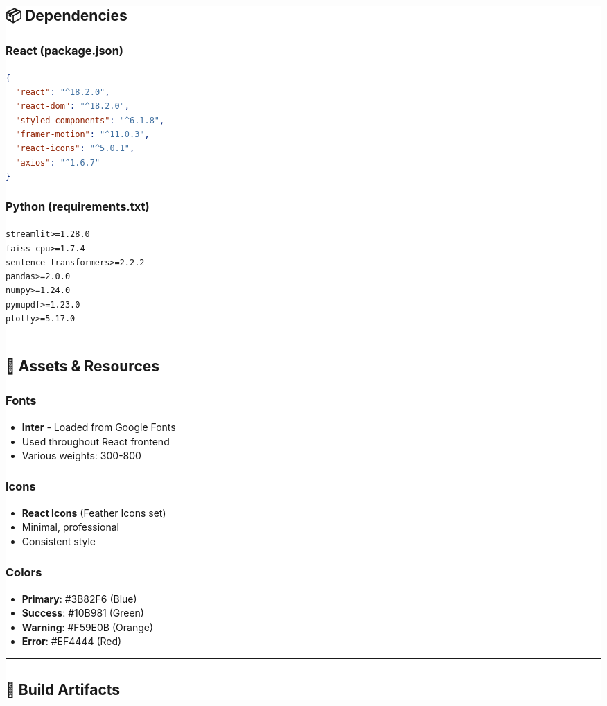 
## 📦 Dependencies

### React (package.json)
```json
{
  "react": "^18.2.0",
  "react-dom": "^18.2.0",
  "styled-components": "^6.1.8",
  "framer-motion": "^11.0.3",
  "react-icons": "^5.0.1",
  "axios": "^1.6.7"
}
```

### Python (requirements.txt)
```
streamlit>=1.28.0
faiss-cpu>=1.7.4
sentence-transformers>=2.2.2
pandas>=2.0.0
numpy>=1.24.0
pymupdf>=1.23.0
plotly>=5.17.0
```

---

## 🎨 Assets & Resources

### Fonts
- **Inter** - Loaded from Google Fonts
- Used throughout React frontend
- Various weights: 300-800

### Icons
- **React Icons** (Feather Icons set)
- Minimal, professional
- Consistent style

### Colors
- **Primary**: #3B82F6 (Blue)
- **Success**: #10B981 (Green)
- **Warning**: #F59E0B (Orange)
- **Error**: #EF4444 (Red)

---

## 🔧 Build Artifacts
